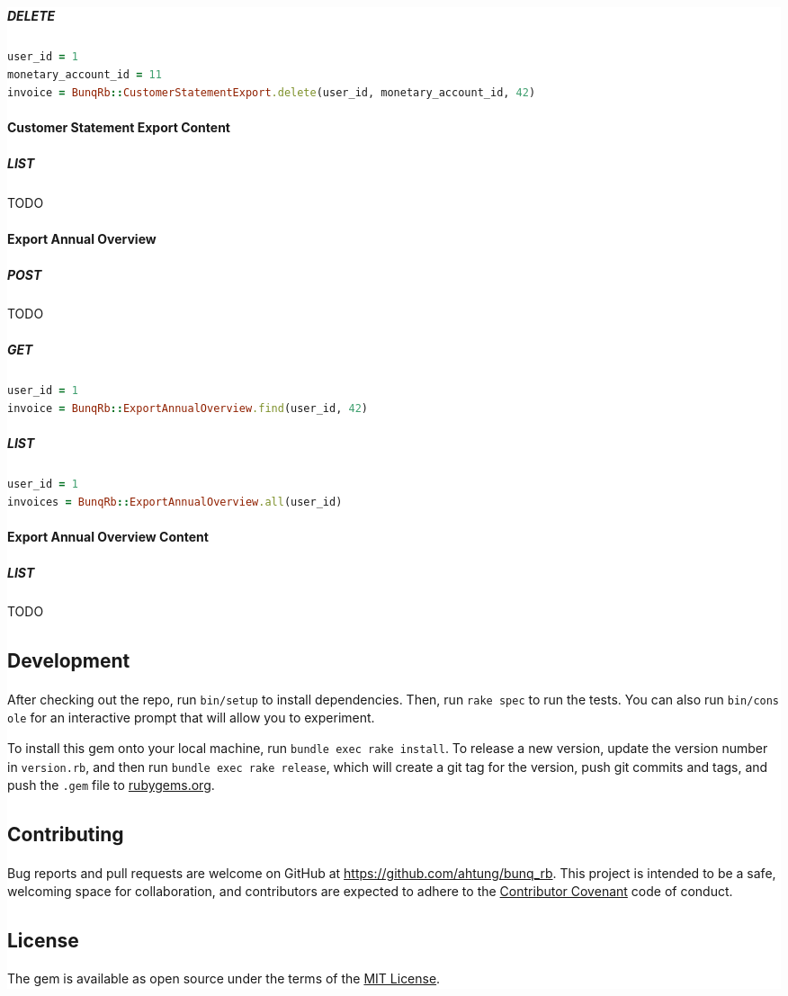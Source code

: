 ##### DELETE

```ruby
user_id = 1
monetary_account_id = 11
invoice = BunqRb::CustomerStatementExport.delete(user_id, monetary_account_id, 42)
```

#### Customer Statement Export Content

##### LIST

TODO

#### Export Annual Overview

##### POST

TODO

##### GET

```ruby
user_id = 1
invoice = BunqRb::ExportAnnualOverview.find(user_id, 42)
```

##### LIST

```ruby
user_id = 1
invoices = BunqRb::ExportAnnualOverview.all(user_id)
```

#### Export Annual Overview Content

##### LIST

TODO

## Development

After checking out the repo, run `bin/setup` to install dependencies. Then, run `rake spec` to run the tests. You can also run `bin/console` for an interactive prompt that will allow you to experiment.

To install this gem onto your local machine, run `bundle exec rake install`. To release a new version, update the version number in `version.rb`, and then run `bundle exec rake release`, which will create a git tag for the version, push git commits and tags, and push the `.gem` file to [rubygems.org](https://rubygems.org).

## Contributing

Bug reports and pull requests are welcome on GitHub at https://github.com/ahtung/bunq_rb. This project is intended to be a safe, welcoming space for collaboration, and contributors are expected to adhere to the [Contributor Covenant](http://contributor-covenant.org) code of conduct.


## License

The gem is available as open source under the terms of the [MIT License](http://opensource.org/licenses/MIT).
